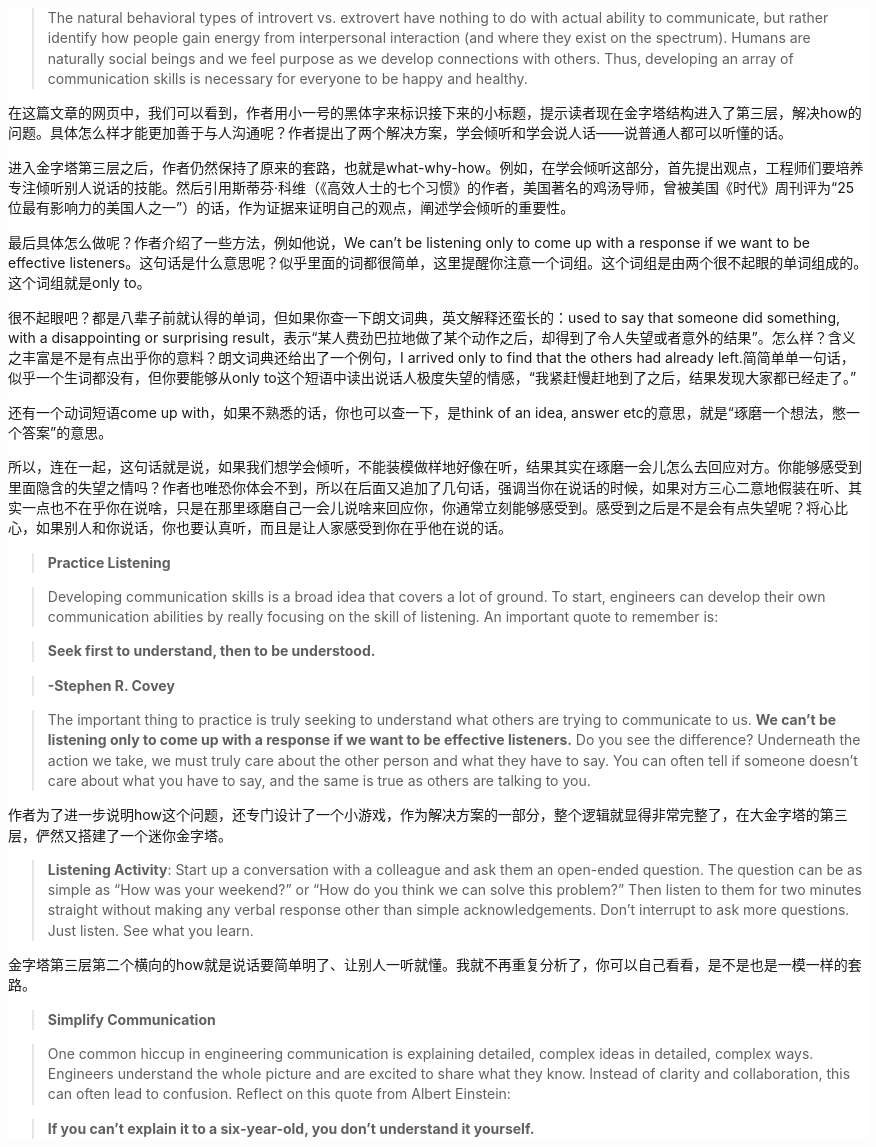 > The natural behavioral types of introvert vs. extrovert have nothing to do with actual ability to communicate, but rather identify how people gain energy from interpersonal interaction (and where they exist on the spectrum). Humans are naturally social beings and we feel purpose as we develop connections with others. Thus, developing an array of communication skills is necessary for everyone to be happy and healthy.

在这篇文章的网页中，我们可以看到，作者用小一号的黑体字来标识接下来的小标题，提示读者现在金字塔结构进入了第三层，解决how的问题。具体怎么样才能更加善于与人沟通呢？作者提出了两个解决方案，学会倾听和学会说人话——说普通人都可以听懂的话。

进入金字塔第三层之后，作者仍然保持了原来的套路，也就是what-why-how。例如，在学会倾听这部分，首先提出观点，工程师们要培养专注倾听别人说话的技能。然后引用斯蒂芬·科维（《高效人士的七个习惯》的作者，美国著名的鸡汤导师，曾被美国《时代》周刊评为“25位最有影响力的美国人之一”）的话，作为证据来证明自己的观点，阐述学会倾听的重要性。

最后具体怎么做呢？作者介绍了一些方法，例如他说，We can’t be listening only to come up with a response if we want to be effective listeners。这句话是什么意思呢？似乎里面的词都很简单，这里提醒你注意一个词组。这个词组是由两个很不起眼的单词组成的。这个词组就是only to。

很不起眼吧？都是八辈子前就认得的单词，但如果你查一下朗文词典，英文解释还蛮长的：used to say that someone did something, with a disappointing or surprising result，表示“某人费劲巴拉地做了某个动作之后，却得到了令人失望或者意外的结果”。怎么样？含义之丰富是不是有点出乎你的意料？朗文词典还给出了一个例句，I arrived only to find that the others had already left.简简单单一句话，似乎一个生词都没有，但你要能够从only to这个短语中读出说话人极度失望的情感，“我紧赶慢赶地到了之后，结果发现大家都已经走了。”

还有一个动词短语come up with，如果不熟悉的话，你也可以查一下，是think of an idea, answer etc的意思，就是“琢磨一个想法，憋一个答案”的意思。

所以，连在一起，这句话就是说，如果我们想学会倾听，不能装模做样地好像在听，结果其实在琢磨一会儿怎么去回应对方。你能够感受到里面隐含的失望之情吗？作者也唯恐你体会不到，所以在后面又追加了几句话，强调当你在说话的时候，如果对方三心二意地假装在听、其实一点也不在乎你在说啥，只是在那里琢磨自己一会儿说啥来回应你，你通常立刻能够感受到。感受到之后是不是会有点失望呢？将心比心，如果别人和你说话，你也要认真听，而且是让人家感受到你在乎他在说的话。

> **Practice Listening**

> Developing communication skills is a broad idea that covers a lot of ground. To start, engineers can develop their own communication abilities by really focusing on the skill of listening. An important quote to remember is:

> **Seek first to understand, then to be understood.**

> **-Stephen R. Covey**

> The important thing to practice is truly seeking to understand what others are trying to communicate to us. **We can’t be listening only to come up with a response if we want to be effective listeners.** Do you see the difference? Underneath the action we take, we must truly care about the other person and what they have to say. You can often tell if someone doesn’t care about what you have to say, and the same is true as others are talking to you.

作者为了进一步说明how这个问题，还专门设计了一个小游戏，作为解决方案的一部分，整个逻辑就显得非常完整了，在大金字塔的第三层，俨然又搭建了一个迷你金字塔。

> **Listening Activity**: Start up a conversation with a colleague and ask them an open-ended question. The question can be as simple as “How was your weekend?” or “How do you think we can solve this problem?” Then listen to them for two minutes straight without making any verbal response other than simple acknowledgements. Don’t interrupt to ask more questions. Just listen. See what you learn.

金字塔第三层第二个横向的how就是说话要简单明了、让别人一听就懂。我就不再重复分析了，你可以自己看看，是不是也是一模一样的套路。

> **Simplify Communication**

> One common hiccup in engineering communication is explaining detailed, complex ideas in detailed, complex ways. Engineers understand the whole picture and are excited to share what they know. Instead of clarity and collaboration, this can often lead to confusion. Reflect on this quote from Albert Einstein:

> **If you can’t explain it to a six-year-old, you don’t understand it yourself.**
